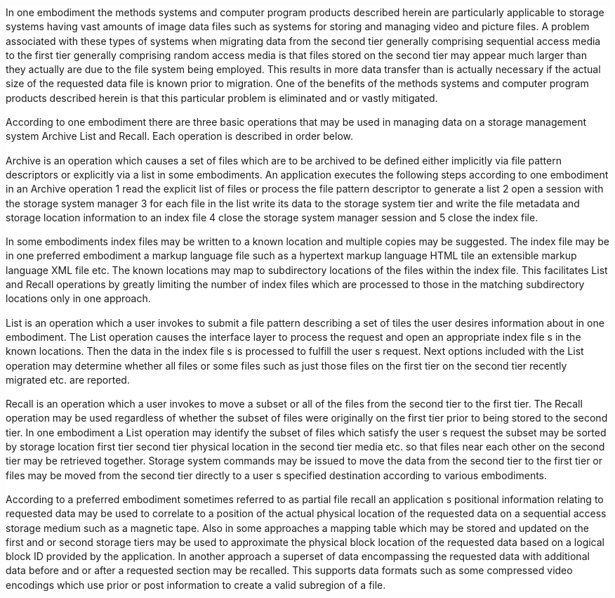 In one embodiment the methods systems and computer program products described herein are particularly applicable to storage systems having vast amounts of image data files such as systems for storing and managing video and picture files. A problem associated with these types of systems when migrating data from the second tier generally comprising sequential access media to the first tier generally comprising random access media is that files stored on the second tier may appear much larger than they actually are due to the file system being employed. This results in more data transfer than is actually necessary if the actual size of the requested data file is known prior to migration. One of the benefits of the methods systems and computer program products described herein is that this particular problem is eliminated and or vastly mitigated.

According to one embodiment there are three basic operations that may be used in managing data on a storage management system Archive List and Recall. Each operation is described in order below.

Archive is an operation which causes a set of files which are to be archived to be defined either implicitly via file pattern descriptors or explicitly via a list in some embodiments. An application executes the following steps according to one embodiment in an Archive operation 1 read the explicit list of files or process the file pattern descriptor to generate a list 2 open a session with the storage system manager 3 for each file in the list write its data to the storage system tier and write the file metadata and storage location information to an index file 4 close the storage system manager session and 5 close the index file.

In some embodiments index files may be written to a known location and multiple copies may be suggested. The index file may be in one preferred embodiment a markup language file such as a hypertext markup language HTML tile an extensible markup language XML file etc. The known locations may map to subdirectory locations of the files within the index file. This facilitates List and Recall operations by greatly limiting the number of index files which are processed to those in the matching subdirectory locations only in one approach.

List is an operation which a user invokes to submit a file pattern describing a set of tiles the user desires information about in one embodiment. The List operation causes the interface layer to process the request and open an appropriate index file s in the known locations. Then the data in the index file s is processed to fulfill the user s request. Next options included with the List operation may determine whether all files or some files such as just those files on the first tier on the second tier recently migrated etc. are reported.

Recall is an operation which a user invokes to move a subset or all of the files from the second tier to the first tier. The Recall operation may be used regardless of whether the subset of files were originally on the first tier prior to being stored to the second tier. In one embodiment a List operation may identify the subset of files which satisfy the user s request the subset may be sorted by storage location first tier second tier physical location in the second tier media etc. so that files near each other on the second tier may be retrieved together. Storage system commands may be issued to move the data from the second tier to the first tier or files may be moved from the second tier directly to a user s specified destination according to various embodiments.

According to a preferred embodiment sometimes referred to as partial file recall an application s positional information relating to requested data may be used to correlate to a position of the actual physical location of the requested data on a sequential access storage medium such as a magnetic tape. Also in some approaches a mapping table which may be stored and updated on the first and or second storage tiers may be used to approximate the physical block location of the requested data based on a logical block ID provided by the application. In another approach a superset of data encompassing the requested data with additional data before and or after a requested section may be recalled. This supports data formats such as some compressed video encodings which use prior or post information to create a valid subregion of a file.
